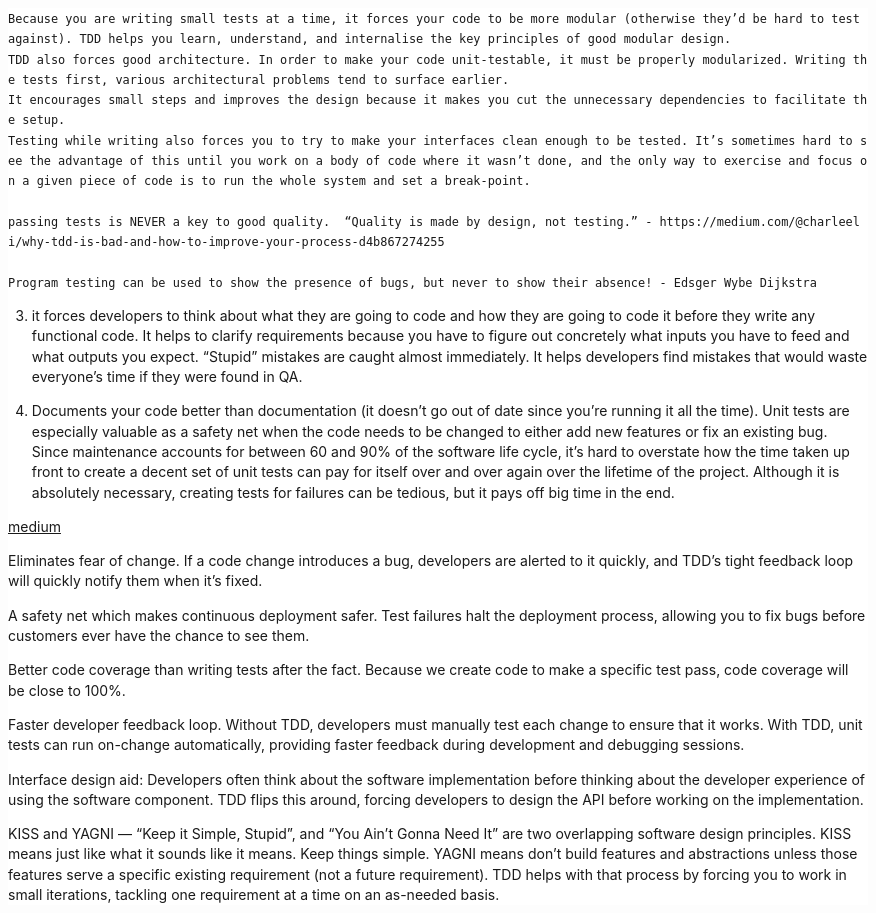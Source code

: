     Because you are writing small tests at a time, it forces your code to be more modular (otherwise they’d be hard to test against). TDD helps you learn, understand, and internalise the key principles of good modular design.
    TDD also forces good architecture. In order to make your code unit-testable, it must be properly modularized. Writing the tests first, various architectural problems tend to surface earlier.
    It encourages small steps and improves the design because it makes you cut the unnecessary dependencies to facilitate the setup.
    Testing while writing also forces you to try to make your interfaces clean enough to be tested. It’s sometimes hard to see the advantage of this until you work on a body of code where it wasn’t done, and the only way to exercise and focus on a given piece of code is to run the whole system and set a break-point.

    passing tests is NEVER a key to good quality.  “Quality is made by design, not testing.” - https://medium.com/@charleeli/why-tdd-is-bad-and-how-to-improve-your-process-d4b867274255

    Program testing can be used to show the presence of bugs, but never to show their absence! - Edsger Wybe Dijkstra


3. it forces developers to think about what they are going to code and how they are going to code it before they write any functional code.
    It helps to clarify requirements because you have to figure out concretely what inputs you have to feed and what outputs you expect.
    “Stupid” mistakes are caught almost immediately. It helps developers find mistakes that would waste everyone’s time if they were found in QA.

4. Documents your code better than documentation (it doesn’t go out of date since you’re running it all the time).
    Unit tests are especially valuable as a safety net when the code needs to be changed to either add new features or fix an existing bug. Since maintenance accounts for between 60 and 90% of the software life cycle, it’s hard to overstate how the time taken up front to create a decent set of unit tests can pay for itself over and over again over the lifetime of the project.
    Although it is absolutely necessary, creating tests for failures can be tedious, but it pays off big time in the end.


[medium](https://medium.com/javascript-scene/testing-software-what-is-tdd-459b2145405c)

Eliminates fear of change. If a code change introduces a bug, developers are alerted to it quickly, and TDD’s tight feedback loop will quickly notify them when it’s fixed.

A safety net which makes continuous deployment safer. Test failures halt the deployment process, allowing you to fix bugs before customers ever have the chance to see them.

Better code coverage than writing tests after the fact. Because we create code to make a specific test pass, code coverage will be close to 100%.

Faster developer feedback loop. Without TDD, developers must manually test each change to ensure that it works. With TDD, unit tests can run on-change automatically, providing faster feedback during development and debugging sessions.

Interface design aid: Developers often think about the software implementation before thinking about the developer experience of using the software component. TDD flips this around, forcing developers to design the API before working on the implementation.

KISS and YAGNI — “Keep it Simple, Stupid”, and “You Ain’t Gonna Need It” are two overlapping software design principles. KISS means just like what it sounds like it means. Keep things simple. YAGNI means don’t build features and abstractions unless those features serve a specific existing requirement (not a future requirement). TDD helps with that process by forcing you to work in small iterations, tackling one requirement at a time on an as-needed basis.
